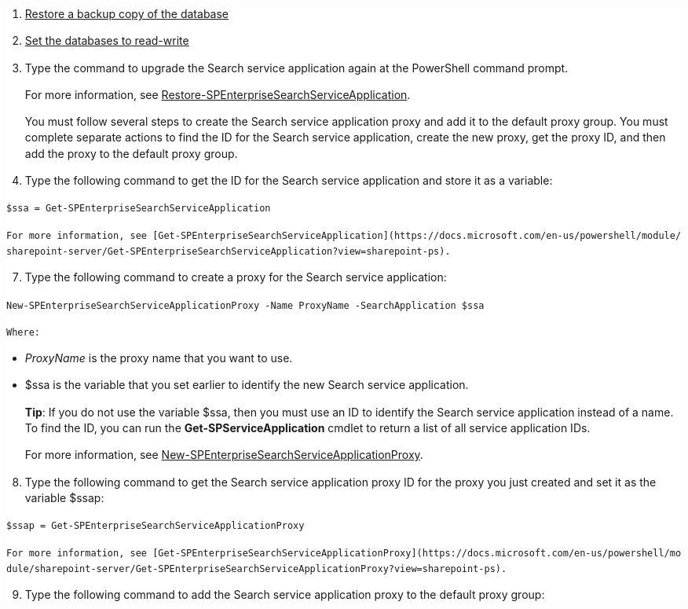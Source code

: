 1. [Restore a backup copy of the database](copy-databases-to-the-new-farm-for-upgrade-to-sharepoint-server-2019.md#restore)
    
2. [Set the databases to read-write](copy-databases-to-the-new-farm-for-upgrade-to-sharepoint-server-2019.md#ReadWrite)
    
3. Type the command to upgrade the Search service application again at the PowerShell command prompt.
    
    For more information, see [Restore-SPEnterpriseSearchServiceApplication](https://docs.microsoft.com/en-us/powershell/module/sharepoint-server/Restore-SPEnterpriseSearchServiceApplication?view=sharepoint-ps).
    
    You must follow several steps to create the Search service application proxy and add it to the default proxy group. You must complete separate actions to find the ID for the Search service application, create the new proxy, get the proxy ID, and then add the proxy to the default proxy group.
    
6. Type the following command to get the ID for the Search service application and store it as a variable:
    
  ```
  $ssa = Get-SPEnterpriseSearchServiceApplication
  ```

    For more information, see [Get-SPEnterpriseSearchServiceApplication](https://docs.microsoft.com/en-us/powershell/module/sharepoint-server/Get-SPEnterpriseSearchServiceApplication?view=sharepoint-ps).
    
7. Type the following command to create a proxy for the Search service application:
    
  ```
  New-SPEnterpriseSearchServiceApplicationProxy -Name ProxyName -SearchApplication $ssa 
  ```

    Where:
    
  -  _ProxyName_ is the proxy name that you want to use. 
    
  - $ssa is the variable that you set earlier to identify the new Search service application.
    
    **Tip**: If you do not use the variable $ssa, then you must use an ID to identify the Search service application instead of a name. To find the ID, you can run the **Get-SPServiceApplication** cmdlet to return a list of all service application IDs. 
    
    For more information, see [New-SPEnterpriseSearchServiceApplicationProxy](https://docs.microsoft.com/en-us/powershell/module/sharepoint-server/New-SPEnterpriseSearchServiceApplicationProxy?view=sharepoint-ps).
    
8. Type the following command to get the Search service application proxy ID for the proxy you just created and set it as the variable $ssap:
    
  ```
  $ssap = Get-SPEnterpriseSearchServiceApplicationProxy 
  ```

    For more information, see [Get-SPEnterpriseSearchServiceApplicationProxy](https://docs.microsoft.com/en-us/powershell/module/sharepoint-server/Get-SPEnterpriseSearchServiceApplicationProxy?view=sharepoint-ps).
    
9. Type the following command to add the Search service application proxy to the default proxy group:
    